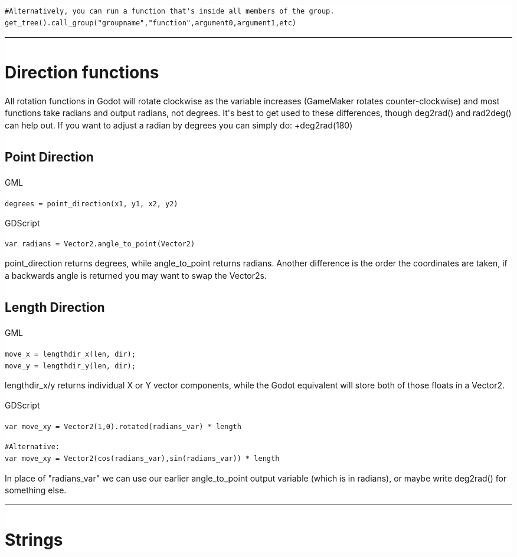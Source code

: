 ```gdscript
#Alternatively, you can run a function that's inside all members of the group.
get_tree().call_group("groupname","function",argument0,argument1,etc)
```

---

# Direction functions

All rotation functions in Godot will rotate clockwise as the variable increases (GameMaker rotates counter-clockwise) and most functions take radians and output radians, not degrees. It's best to get used to these differences, though deg2rad() and rad2deg() can help out. If you want to adjust a radian by degrees you can simply do: +deg2rad(180)

## Point Direction

GML
```gml
degrees = point_direction(x1, y1, x2, y2)
```

GDScript
```gdscript
var radians = Vector2.angle_to_point(Vector2)
```

point_direction returns degrees, while angle_to_point returns radians. Another difference is the order the coordinates are taken, if a backwards angle is returned you may want to swap the Vector2s.

## Length Direction

GML
```gml
move_x = lengthdir_x(len, dir);
move_y = lengthdir_y(len, dir);
```
lengthdir_x/y returns individual X or Y vector components, while the Godot equivalent will store both of those floats in a Vector2.

GDScript
```gdscript
var move_xy = Vector2(1,0).rotated(radians_var) * length
```
```gdscript
#Alternative:
var move_xy = Vector2(cos(radians_var),sin(radians_var)) * length
```
In place of "radians_var" we can use our earlier angle_to_point output variable (which is in radians), or maybe write deg2rad() for something else.

---

# Strings
